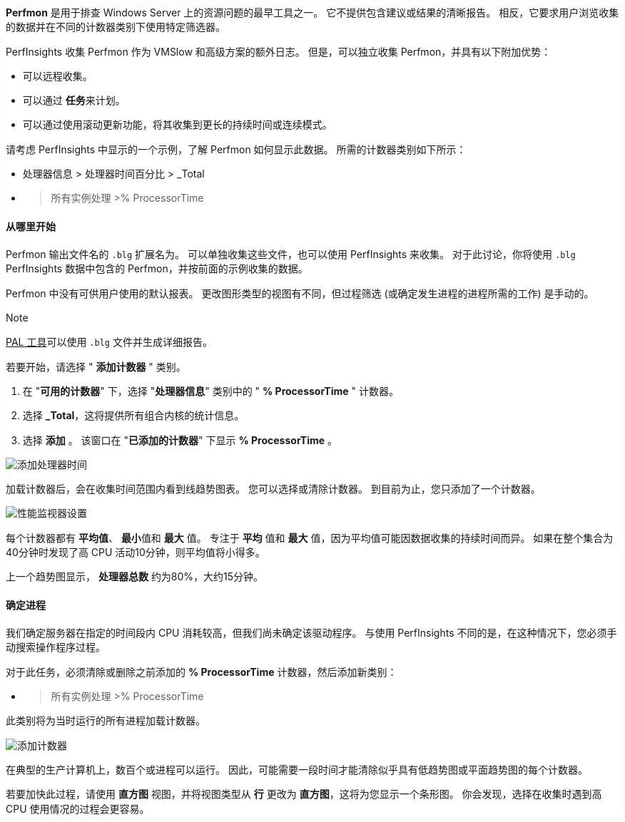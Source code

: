 **Perfmon** 是用于排查 Windows Server 上的资源问题的最早工具之一。 它不提供包含建议或结果的清晰报告。 相反，它要求用户浏览收集的数据并在不同的计数器类别下使用特定筛选器。

PerfInsights 收集 Perfmon 作为 VMSlow 和高级方案的额外日志。 但是，可以独立收集 Perfmon，并具有以下附加优势：

- 可以远程收集。

- 可以通过 **任务**来计划。

- 可以通过使用滚动更新功能，将其收集到更长的持续时间或连续模式。

请考虑 PerfInsights 中显示的一个示例，了解 Perfmon 如何显示此数据。 所需的计数器类别如下所示：

- 处理器信息 > 处理器时间百分比 > _Total

- > 所有实例处理 >% ProcessorTime

#### <a name="where-to-start"></a>从哪里开始

Perfmon 输出文件名的 `.blg` 扩展名为。 可以单独收集这些文件，也可以使用 PerfInsights 来收集。 对于此讨论，你将使用 `.blg` PerfInsights 数据中包含的 Perfmon，并按前面的示例收集的数据。

Perfmon 中没有可供用户使用的默认报表。 更改图形类型的视图有不同，但过程筛选 (或确定发生进程的进程所需的工作) 是手动的。

> [!NOTE]
> [PAL 工具](https://github.com/clinthuffman/PAL)可以使用 `.blg` 文件并生成详细报告。

若要开始，请选择 " **添加计数器** " 类别。

1. 在 "**可用的计数器**" 下，选择 "**处理器信息**" 类别中的 " **% ProcessorTime** " 计数器。

1. 选择 **_Total**，这将提供所有组合内核的统计信息。

1. 选择 **添加** 。 该窗口在 "**已添加的计数器**" 下显示 **% ProcessorTime** 。

  ![添加处理器时间](./media/troubleshoot-high-cpu-issues-azure-windows-vm/11-add-processor-time.png)

加载计数器后，会在收集时间范围内看到线趋势图表。 您可以选择或清除计数器。 到目前为止，您只添加了一个计数器。

  ![性能监视器设置](./media/troubleshoot-high-cpu-issues-azure-windows-vm/12-performance-monitor-1.png)

每个计数器都有 **平均值**、 **最小**值和 **最大** 值。 专注于 **平均** 值和 **最大** 值，因为平均值可能因数据收集的持续时间而异。 如果在整个集合为40分钟时发现了高 CPU 活动10分钟，则平均值将小得多。

上一个趋势图显示， **处理器总数** 约为80%，大约15分钟。

#### <a name="identify-the-process"></a>确定进程

我们确定服务器在指定的时间段内 CPU 消耗较高，但我们尚未确定该驱动程序。 与使用 PerfInsights 不同的是，在这种情况下，您必须手动搜索操作程序过程。

对于此任务，必须清除或删除之前添加的 **% ProcessorTime** 计数器，然后添加新类别：

- > 所有实例处理 >% ProcessorTime

此类别将为当时运行的所有进程加载计数器。

  ![添加计数器](./media/troubleshoot-high-cpu-issues-azure-windows-vm/13-add-counters.png)

在典型的生产计算机上，数百个或进程可以运行。 因此，可能需要一段时间才能清除似乎具有低趋势图或平面趋势图的每个计数器。

若要加快此过程，请使用 **直方图** 视图，并将视图类型从 **行** 更改为 **直方图**，这将为您显示一个条形图。 你会发现，选择在收集时遇到高 CPU 使用情况的过程会更容易。
